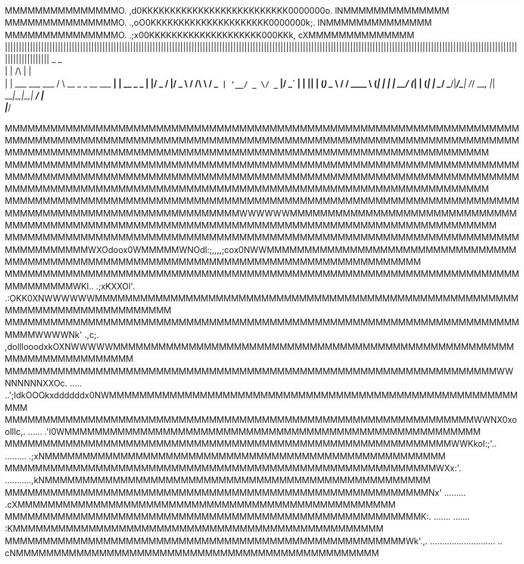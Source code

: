 MMMMMMMMMMMMMMMO.                                                             ,d0KKKKKKKKKKKKKKKKKKKKKKKKKK0000000o.                                                                    lNMMMMMMMMMMMMMM
MMMMMMMMMMMMMMMO.                                                              .,oO0KKKKKKKKKKKKKKKKKKKKK0000000k;.                                                                     lNMMMMMMMMMMMMMM
MMMMMMMMMMMMMMMO.                                                                .;x00KKKKKKKKKKKKKKKKKKKK000KKk,                                                                       cXMMMMMMMMMMMMMM
||||||||||||||||||||||||||||||||||||||||||||||||||||||||||||||||||||||||||||||||||||||||||||||||||||||||||||||||||||||||||||||||||||||||||||||||||||||||||||||||||||||||||||||||||||||||||||||||||||||||
      _                                             _       
     | |                    /\                     | |      
     | | ___  ___  ___     /  \   __ _ _ __ ___  __| | __ _ 
 _   | |/ _ \/ __|/ _ \   / /\ \ / _` | '__/ _ \/ _` |/ _` |
| |__| | (_) \__ \  __/  / ____ \ (_| | | |  __/ (_| | (_| |
 \____/ \___/|___/\___| /_/    \_\__, |_|  \___|\__,_|\__,_|
                                  __/ |                     
                                 |___/                      

MMMMMMMMMMMMMMMMMMMMMMMMMMMMMMMMMMMMMMMMMMMMMMMMMMMMMMMMMMMMMMMMMMMMMMMMMMMMMMMMMMMMMMMMMMMMMMMMMMMMMMMMMMMMMMMMMMMMMMMMMMMMMMMMMMMMMMMMMMMMMMMMMMMMMMMMMMMMMMMMMMMMMMMMMMMMMMMMMMMMMMMMMMMMMMMMMMMMMMMM
MMMMMMMMMMMMMMMMMMMMMMMMMMMMMMMMMMMMMMMMMMMMMMMMMMMMMMMMMMMMMMMMMMMMMMMMMMMMMMMMMMMMMMMMMMMMMMMMMMMMMMMMMMMMMMMMMMMMMMMMMMMMMMMMMMMMMMMMMMMMMMMMMMMMMMMMMMMMMMMMMMMMMMMMMMMMMMMMMMMMMMMMMMMMMMMMMMMMMMMM
MMMMMMMMMMMMMMMMMMMMMMMMMMMMMMMMMMMMMMMMMMMMMMMMMMMMMMMMMMMMMMMMMMMMMMMMMMMMMMMMMMMMMMMMMMMMMMMMMMMWWWWWWMMMMMMMMMMMMMMMMMMMMMMMMMMMMMMMMMMMMMMMMMMMMMMMMMMMMMMMMMMMMMMMMMMMMMMMMMMMMMMMMMMMMMMMMMMMMMMM
MMMMMMMMMMMMMMMMMMMMMMMMMMMMMMMMMMMMMMMMMMMMMMMMMMMMMMMMMMMMMMMMMMMMMMMMMMMMMMMWXOdoox0WMMMMMWNOdl:;,,,,;cox0NWWMMMMMMMMMMMMMMMMMMMMMMMMMMMMMMMMMMMMMMMMMMMMMMMMMMMMMMMMMMMMMMMMMMMMMMMMMMMMMMMMMMMMMMMM
MMMMMMMMMMMMMMMMMMMMMMMMMMMMMMMMMMMMMMMMMMMMMMMMMMMMMMMMMMMMMMMMMMMMMMMMMMMMMWKl..    .;xKXXOl'.            .:OKK0XNWWWWWWMMMMMMMMMMMMMMMMMMMMMMMMMMMMMMMMMMMMMMMMMMMMMMMMMMMMMMMMMMMMMMMMMMMMMMMMMMMMMM
MMMMMMMMMMMMMMMMMMMMMMMMMMMMMMMMMMMMMMMMMMMMMMMMMMMMMMMMMMMMMMMMMMMMMMMMWWWWNk'         .,c;.                 ,dolllooodxkOXNWWWWWMMMMMMMMMMMMMMMMMMMMMMMMMMMMMMMMMMMMMMMMMMMMMMMMMMMMMMMMMMMMMMMMMMMMMM
MMMMMMMMMMMMMMMMMMMMMMMMMMMMMMMMMMMMMMMMMMMMMMMMMMMMMMMMMMMMMMMMMWWNNNNNNXXOc.                                .....      ..';ldkOOOkxddddddx0NWMMMMMMMMMMMMMMMMMMMMMMMMMMMMMMMMMMMMMMMMMMMMMMMMMMMMMMMMM
MMMMMMMMMMMMMMMMMMMMMMMMMMMMMMMMMMMMMMMMMMMMMMMMMMMMMMMMMMMMMMWWNX0xoolllc,.                                                    ......      .'l0WMMMMMMMMMMMMMMMMMMMMMMMMMMMMMMMMMMMMMMMMMMMMMMMMMMMMMMM
MMMMMMMMMMMMMMMMMMMMMMMMMMMMMMMMMMMMMMMMMMMMMMMMMMMMMMMMMMMWWKkol:;'..                                                               ......... .;xNMMMMMMMMMMMMMMMMMMMMMMMMMMMMMMMMMMMMMMMMMMMMMMMMMMMMM
MMMMMMMMMMMMMMMMMMMMMMMMMMMMMMMMMMMMMMMMMMMMMMMMMMMMMMMMMWXx:'.                                                                        ...........,kNMMMMMMMMMMMMMMMMMMMMMMMMMMMMMMMMMMMMMMMMMMMMMMMMMMM
MMMMMMMMMMMMMMMMMMMMMMMMMMMMMMMMMMMMMMMMMMMMMMMMMMMMMMMMNx'                                                                              ......... .cXMMMMMMMMMMMMMMMMMMMMMMMMMMMMMMMMMMMMMMMMMMMMMMMMMM
MMMMMMMMMMMMMMMMMMMMMMMMMMMMMMMMMMMMMMMMMMMMMMMMMMMMMMMK:.                            .......                                               .......  :KMMMMMMMMMMMMMMMMMMMMMMMMMMMMMMMMMMMMMMMMMMMMMMMMM
MMMMMMMMMMMMMMMMMMMMMMMMMMMMMMMMMMMMMMMMMMMMMMMMMMMMMWk'.,.                      ...........................                                     ..   cNMMMMMMMMMMMMMMMMMMMMMMMMMMMMMMMMMMMMMMMMMMMMMMMM